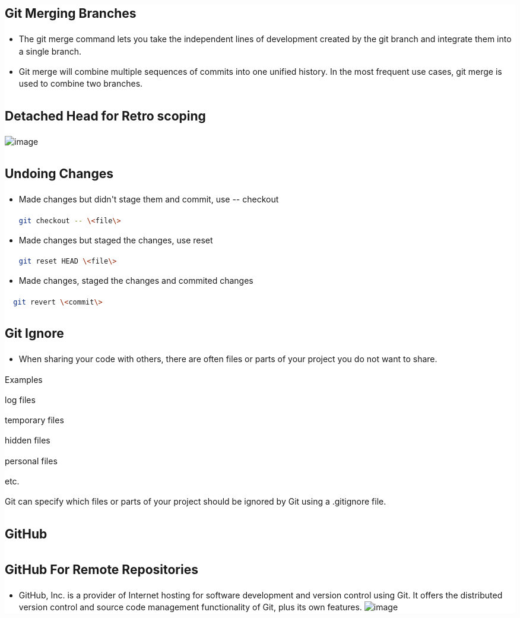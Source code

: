 
## **Git Merging Branches**

- The git merge command lets you take the independent lines of development created by the git branch and integrate them into a single branch.

- Git merge will combine multiple sequences of commits into one unified history. In the most frequent use cases, git merge is used to combine two branches.

## **Detached Head for Retro scoping**

![image](https://github.com/arjunedify/Arjun/assets/130965749/f2b3756e-7952-4758-92ab-805393f4f8a0)

## **Undoing Changes**

- Made changes but didn't stage them and commit, use -- checkout
  ```bash
  git checkout -- \<file\>
  ```
- Made changes but staged the changes, use reset
  
  ```bash
  git reset HEAD \<file\>
  ```

- Made changes, staged the changes and commited changes
 ```bash
   git revert \<commit\>
 ```

## **Git Ignore**

- When sharing your code with others, there are often files or parts of your project you do not want to share.

Examples

log files

temporary files

hidden files

personal files

etc.

Git can specify which files or parts of your project should be ignored by Git using a .gitignore file.

## **GitHub**

## **GitHub For Remote Repositories**

- GitHub, Inc. is a provider of Internet hosting for software development and version control using Git. It offers the distributed version control and source code management functionality of Git, plus its own features.
![image](https://github.com/arjunedify/Arjun/assets/130965749/1e428336-7869-4901-ac36-d1c79dd0af08)
